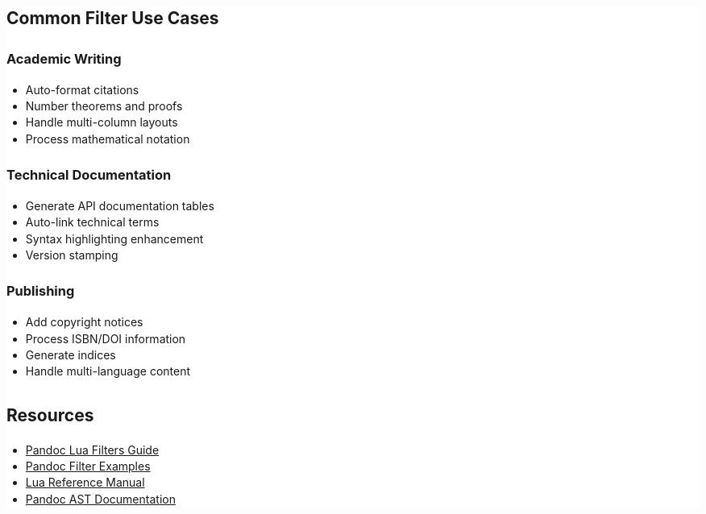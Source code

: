 ## Common Filter Use Cases

### Academic Writing
- Auto-format citations
- Number theorems and proofs
- Handle multi-column layouts
- Process mathematical notation

### Technical Documentation
- Generate API documentation tables
- Auto-link technical terms
- Syntax highlighting enhancement
- Version stamping

### Publishing
- Add copyright notices
- Process ISBN/DOI information
- Generate indices
- Handle multi-language content

## Resources

- [Pandoc Lua Filters Guide](https://pandoc.org/lua-filters.html)
- [Pandoc Filter Examples](https://github.com/pandoc/lua-filters)
- [Lua Reference Manual](https://www.lua.org/manual/5.4/)
- [Pandoc AST Documentation](https://pandoc.org/using-the-pandoc-api.html)
